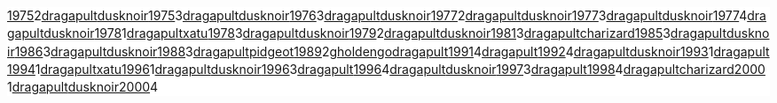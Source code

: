 <a href='https://limitlesstcg.com/tournaments/jp/1975'>1975</a></td><td>2</td><td><a href='https://limitlesstcg.com/decks/list/jp/29419'>dragapult</a></td><td><a href='https://limitlesstcg.com/decks/list/jp/29419'>dusknoir</a></td></tr><tr><td><a href='https://limitlesstcg.com/tournaments/jp/1975'>1975</a></td><td>3</td><td><a href='https://limitlesstcg.com/decks/list/jp/29420'>dragapult</a></td><td><a href='https://limitlesstcg.com/decks/list/jp/29420'>dusknoir</a></td></tr><tr><td><a href='https://limitlesstcg.com/tournaments/jp/1976'>1976</a></td><td>3</td><td><a href='https://limitlesstcg.com/decks/list/jp/29436'>dragapult</a></td><td><a href='https://limitlesstcg.com/decks/list/jp/29436'>dusknoir</a></td></tr><tr><td><a href='https://limitlesstcg.com/tournaments/jp/1977'>1977</a></td><td>2</td><td><a href='https://limitlesstcg.com/decks/list/jp/29451'>dragapult</a></td><td><a href='https://limitlesstcg.com/decks/list/jp/29451'>dusknoir</a></td></tr><tr><td><a href='https://limitlesstcg.com/tournaments/jp/1977'>1977</a></td><td>3</td><td><a href='https://limitlesstcg.com/decks/list/jp/29452'>dragapult</a></td><td><a href='https://limitlesstcg.com/decks/list/jp/29452'>dusknoir</a></td></tr><tr><td><a href='https://limitlesstcg.com/tournaments/jp/1977'>1977</a></td><td>4</td><td><a href='https://limitlesstcg.com/decks/list/jp/29453'>dragapult</a></td><td><a href='https://limitlesstcg.com/decks/list/jp/29453'>dusknoir</a></td></tr><tr><td><a href='https://limitlesstcg.com/tournaments/jp/1978'>1978</a></td><td>1</td><td><a href='https://limitlesstcg.com/decks/list/jp/29466'>dragapult</a></td><td><a href='https://limitlesstcg.com/decks/list/jp/29466'>xatu</a></td></tr><tr><td><a href='https://limitlesstcg.com/tournaments/jp/1978'>1978</a></td><td>3</td><td><a href='https://limitlesstcg.com/decks/list/jp/29468'>dragapult</a></td><td><a href='https://limitlesstcg.com/decks/list/jp/29468'>dusknoir</a></td></tr><tr><td><a href='https://limitlesstcg.com/tournaments/jp/1979'>1979</a></td><td>2</td><td><a href='https://limitlesstcg.com/decks/list/jp/29483'>dragapult</a></td><td><a href='https://limitlesstcg.com/decks/list/jp/29483'>dusknoir</a></td></tr><tr><td><a href='https://limitlesstcg.com/tournaments/jp/1981'>1981</a></td><td>3</td><td><a href='https://limitlesstcg.com/decks/list/jp/29516'>dragapult</a></td><td><a href='https://limitlesstcg.com/decks/list/jp/29516'>charizard</a></td></tr><tr><td><a href='https://limitlesstcg.com/tournaments/jp/1985'>1985</a></td><td>3</td><td><a href='https://limitlesstcg.com/decks/list/jp/29580'>dragapult</a></td><td><a href='https://limitlesstcg.com/decks/list/jp/29580'>dusknoir</a></td></tr><tr><td><a href='https://limitlesstcg.com/tournaments/jp/1986'>1986</a></td><td>3</td><td><a href='https://limitlesstcg.com/decks/list/jp/29596'>dragapult</a></td><td><a href='https://limitlesstcg.com/decks/list/jp/29596'>dusknoir</a></td></tr><tr><td><a href='https://limitlesstcg.com/tournaments/jp/1988'>1988</a></td><td>3</td><td><a href='https://limitlesstcg.com/decks/list/jp/29628'>dragapult</a></td><td><a href='https://limitlesstcg.com/decks/list/jp/29628'>pidgeot</a></td></tr><tr><td><a href='https://limitlesstcg.com/tournaments/jp/1989'>1989</a></td><td>2</td><td><a href='https://limitlesstcg.com/decks/list/jp/29643'>gholdengo</a></td><td><a href='https://limitlesstcg.com/decks/list/jp/29643'>dragapult</a></td></tr><tr><td><a href='https://limitlesstcg.com/tournaments/jp/1991'>1991</a></td><td>4</td><td><a href='https://limitlesstcg.com/decks/list/jp/29676'>dragapult</a></td><td><a href='https://limitlesstcg.com/decks/list/jp/29676'></a></td></tr><tr><td><a href='https://limitlesstcg.com/tournaments/jp/1992'>1992</a></td><td>4</td><td><a href='https://limitlesstcg.com/decks/list/jp/29692'>dragapult</a></td><td><a href='https://limitlesstcg.com/decks/list/jp/29692'>dusknoir</a></td></tr><tr><td><a href='https://limitlesstcg.com/tournaments/jp/1993'>1993</a></td><td>1</td><td><a href='https://limitlesstcg.com/decks/list/jp/29705'>dragapult</a></td><td><a href='https://limitlesstcg.com/decks/list/jp/29705'></a></td></tr><tr><td><a href='https://limitlesstcg.com/tournaments/jp/1994'>1994</a></td><td>1</td><td><a href='https://limitlesstcg.com/decks/list/jp/29721'>dragapult</a></td><td><a href='https://limitlesstcg.com/decks/list/jp/29721'>xatu</a></td></tr><tr><td><a href='https://limitlesstcg.com/tournaments/jp/1996'>1996</a></td><td>1</td><td><a href='https://limitlesstcg.com/decks/list/jp/29753'>dragapult</a></td><td><a href='https://limitlesstcg.com/decks/list/jp/29753'>dusknoir</a></td></tr><tr><td><a href='https://limitlesstcg.com/tournaments/jp/1996'>1996</a></td><td>3</td><td><a href='https://limitlesstcg.com/decks/list/jp/29755'>dragapult</a></td><td><a href='https://limitlesstcg.com/decks/list/jp/29755'></a></td></tr><tr><td><a href='https://limitlesstcg.com/tournaments/jp/1996'>1996</a></td><td>4</td><td><a href='https://limitlesstcg.com/decks/list/jp/29756'>dragapult</a></td><td><a href='https://limitlesstcg.com/decks/list/jp/29756'>dusknoir</a></td></tr><tr><td><a href='https://limitlesstcg.com/tournaments/jp/1997'>1997</a></td><td>3</td><td><a href='https://limitlesstcg.com/decks/list/jp/29771'>dragapult</a></td><td><a href='https://limitlesstcg.com/decks/list/jp/29771'></a></td></tr><tr><td><a href='https://limitlesstcg.com/tournaments/jp/1998'>1998</a></td><td>4</td><td><a href='https://limitlesstcg.com/decks/list/jp/29788'>dragapult</a></td><td><a href='https://limitlesstcg.com/decks/list/jp/29788'>charizard</a></td></tr><tr><td><a href='https://limitlesstcg.com/tournaments/jp/2000'>2000</a></td><td>1</td><td><a href='https://limitlesstcg.com/decks/list/jp/29816'>dragapult</a></td><td><a href='https://limitlesstcg.com/decks/list/jp/29816'>dusknoir</a></td></tr><tr><td><a href='https://limitlesstcg.com/tournaments/jp/2000'>2000</a></td><td>4</td><td>